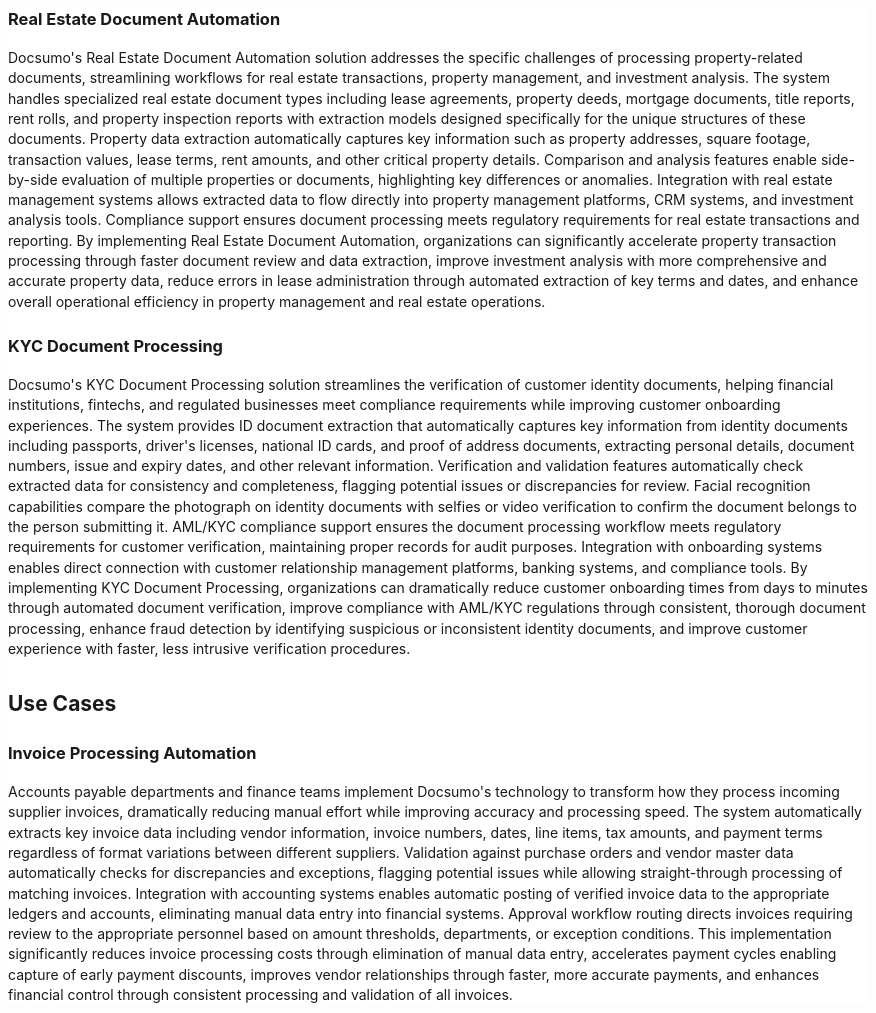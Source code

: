 ### Real Estate Document Automation

Docsumo's Real Estate Document Automation solution addresses the specific challenges of processing property-related documents, streamlining workflows for real estate transactions, property management, and investment analysis. The system handles specialized real estate document types including lease agreements, property deeds, mortgage documents, title reports, rent rolls, and property inspection reports with extraction models designed specifically for the unique structures of these documents. Property data extraction automatically captures key information such as property addresses, square footage, transaction values, lease terms, rent amounts, and other critical property details. Comparison and analysis features enable side-by-side evaluation of multiple properties or documents, highlighting key differences or anomalies. Integration with real estate management systems allows extracted data to flow directly into property management platforms, CRM systems, and investment analysis tools. Compliance support ensures document processing meets regulatory requirements for real estate transactions and reporting. By implementing Real Estate Document Automation, organizations can significantly accelerate property transaction processing through faster document review and data extraction, improve investment analysis with more comprehensive and accurate property data, reduce errors in lease administration through automated extraction of key terms and dates, and enhance overall operational efficiency in property management and real estate operations.

### KYC Document Processing

Docsumo's KYC Document Processing solution streamlines the verification of customer identity documents, helping financial institutions, fintechs, and regulated businesses meet compliance requirements while improving customer onboarding experiences. The system provides ID document extraction that automatically captures key information from identity documents including passports, driver's licenses, national ID cards, and proof of address documents, extracting personal details, document numbers, issue and expiry dates, and other relevant information. Verification and validation features automatically check extracted data for consistency and completeness, flagging potential issues or discrepancies for review. Facial recognition capabilities compare the photograph on identity documents with selfies or video verification to confirm the document belongs to the person submitting it. AML/KYC compliance support ensures the document processing workflow meets regulatory requirements for customer verification, maintaining proper records for audit purposes. Integration with onboarding systems enables direct connection with customer relationship management platforms, banking systems, and compliance tools. By implementing KYC Document Processing, organizations can dramatically reduce customer onboarding times from days to minutes through automated document verification, improve compliance with AML/KYC regulations through consistent, thorough document processing, enhance fraud detection by identifying suspicious or inconsistent identity documents, and improve customer experience with faster, less intrusive verification procedures.

## Use Cases

### Invoice Processing Automation

Accounts payable departments and finance teams implement Docsumo's technology to transform how they process incoming supplier invoices, dramatically reducing manual effort while improving accuracy and processing speed. The system automatically extracts key invoice data including vendor information, invoice numbers, dates, line items, tax amounts, and payment terms regardless of format variations between different suppliers. Validation against purchase orders and vendor master data automatically checks for discrepancies and exceptions, flagging potential issues while allowing straight-through processing of matching invoices. Integration with accounting systems enables automatic posting of verified invoice data to the appropriate ledgers and accounts, eliminating manual data entry into financial systems. Approval workflow routing directs invoices requiring review to the appropriate personnel based on amount thresholds, departments, or exception conditions. This implementation significantly reduces invoice processing costs through elimination of manual data entry, accelerates payment cycles enabling capture of early payment discounts, improves vendor relationships through faster, more accurate payments, and enhances financial control through consistent processing and validation of all invoices.
